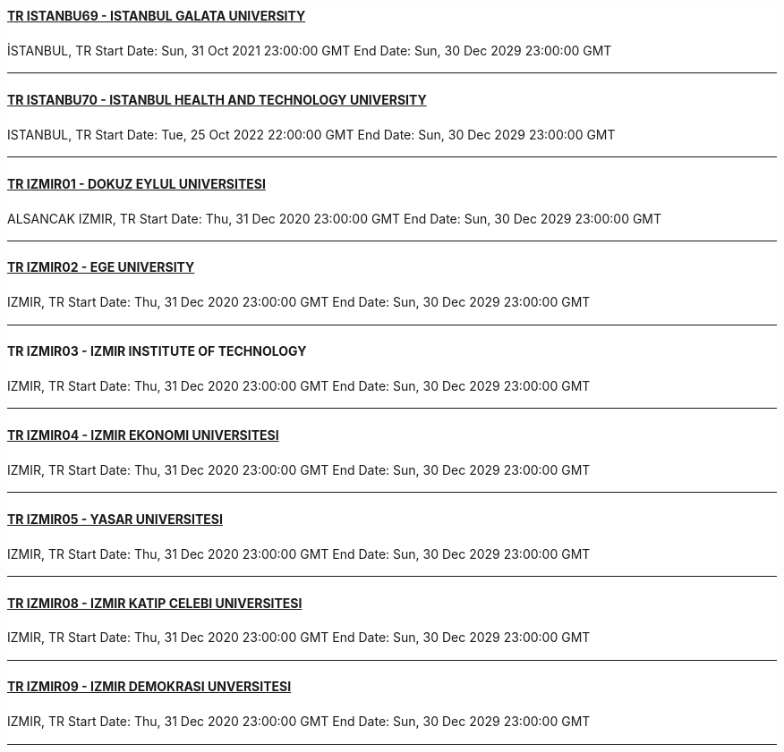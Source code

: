 <h4><a href="//www.galata.edu.tr">TR ISTANBU69 - ISTANBUL GALATA UNIVERSITY</a></h4>
İSTANBUL, TR
Start Date: Sun, 31 Oct 2021 23:00:00 GMT
End Date: Sun, 30 Dec 2029 23:00:00 GMT

---
<h4><a href="https://www.istun.edu.tr/">TR ISTANBU70 - ISTANBUL HEALTH AND TECHNOLOGY UNIVERSITY</a></h4>
ISTANBUL, TR
Start Date: Tue, 25 Oct 2022 22:00:00 GMT
End Date: Sun, 30 Dec 2029 23:00:00 GMT

---
<h4><a href="http://www.deu.edu.tr">TR IZMIR01 - DOKUZ EYLUL UNIVERSITESI</a></h4>
ALSANCAK IZMIR, TR
Start Date: Thu, 31 Dec 2020 23:00:00 GMT
End Date: Sun, 30 Dec 2029 23:00:00 GMT

---
<h4><a href="http://www.ege.edu.tr">TR IZMIR02 - EGE UNIVERSITY</a></h4>
IZMIR, TR
Start Date: Thu, 31 Dec 2020 23:00:00 GMT
End Date: Sun, 30 Dec 2029 23:00:00 GMT

---
<h4>TR IZMIR03 - IZMIR INSTITUTE OF TECHNOLOGY</h4>
IZMIR, TR
Start Date: Thu, 31 Dec 2020 23:00:00 GMT
End Date: Sun, 30 Dec 2029 23:00:00 GMT

---
<h4><a href="//www.ieu.edu.tr">TR IZMIR04 - IZMIR EKONOMI UNIVERSITESI</a></h4>
IZMIR, TR
Start Date: Thu, 31 Dec 2020 23:00:00 GMT
End Date: Sun, 30 Dec 2029 23:00:00 GMT

---
<h4><a href="//www.yasar.edu.tr">TR IZMIR05 - YASAR UNIVERSITESI</a></h4>
IZMIR, TR
Start Date: Thu, 31 Dec 2020 23:00:00 GMT
End Date: Sun, 30 Dec 2029 23:00:00 GMT

---
<h4><a href="//www.ikc.edu.tr">TR IZMIR08 - IZMIR KATIP CELEBI UNIVERSITESI</a></h4>
IZMIR, TR
Start Date: Thu, 31 Dec 2020 23:00:00 GMT
End Date: Sun, 30 Dec 2029 23:00:00 GMT

---
<h4><a href="//www.idu.edu.tr">TR IZMIR09 - IZMIR DEMOKRASI UNVERSITESI</a></h4>
IZMIR, TR
Start Date: Thu, 31 Dec 2020 23:00:00 GMT
End Date: Sun, 30 Dec 2029 23:00:00 GMT

---
